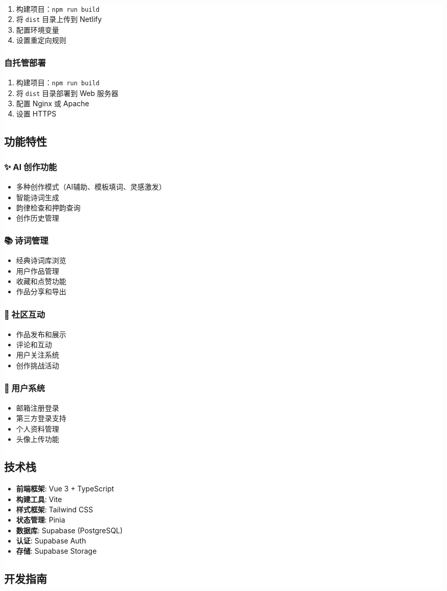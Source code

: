 1. 构建项目：`npm run build`
2. 将 `dist` 目录上传到 Netlify
3. 配置环境变量
4. 设置重定向规则

### 自托管部署

1. 构建项目：`npm run build`
2. 将 `dist` 目录部署到 Web 服务器
3. 配置 Nginx 或 Apache
4. 设置 HTTPS

## 功能特性

### ✨ AI 创作功能
- 多种创作模式（AI辅助、模板填词、灵感激发）
- 智能诗词生成
- 韵律检查和押韵查询
- 创作历史管理

### 📚 诗词管理
- 经典诗词库浏览
- 用户作品管理
- 收藏和点赞功能
- 作品分享和导出

### 🌸 社区互动
- 作品发布和展示
- 评论和互动
- 用户关注系统
- 创作挑战活动

### 👤 用户系统
- 邮箱注册登录
- 第三方登录支持
- 个人资料管理
- 头像上传功能

## 技术栈

- **前端框架**: Vue 3 + TypeScript
- **构建工具**: Vite
- **样式框架**: Tailwind CSS
- **状态管理**: Pinia
- **数据库**: Supabase (PostgreSQL)
- **认证**: Supabase Auth
- **存储**: Supabase Storage

## 开发指南
